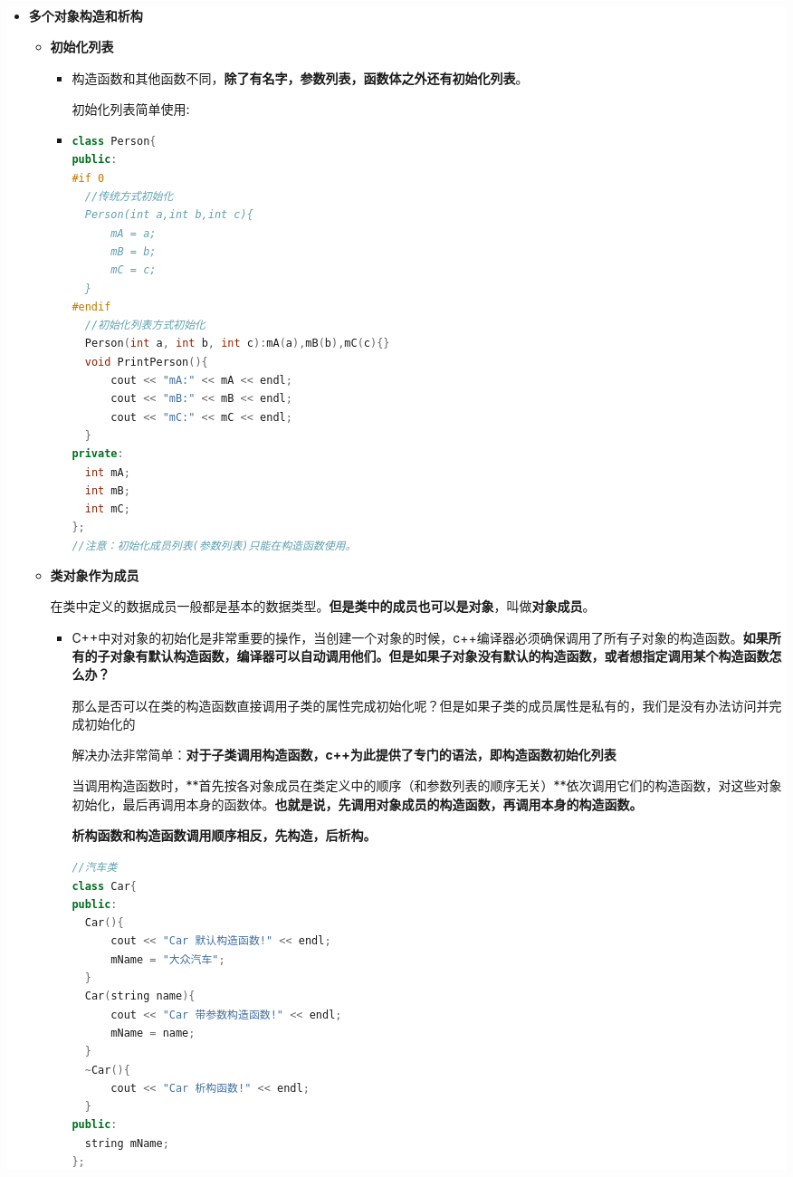 - **多个对象构造和析构**

  - **初始化列表**

    - 构造函数和其他函数不同，**除了有名字，参数列表，函数体之外还有初始化列表**。

      初始化列表简单使用:

    - ```c++
      class Person{
      public:
      #if 0
      	//传统方式初始化
      	Person(int a,int b,int c){
      		mA = a;
      		mB = b;
      		mC = c;
      	}
      #endif
      	//初始化列表方式初始化
      	Person(int a, int b, int c):mA(a),mB(b),mC(c){}
      	void PrintPerson(){
      		cout << "mA:" << mA << endl;
      		cout << "mB:" << mB << endl;
      		cout << "mC:" << mC << endl;
      	}
      private:
      	int mA;
      	int mB;
      	int mC;
      };
      //注意：初始化成员列表(参数列表)只能在构造函数使用。
      ```

  - **类对象作为成员**

    在类中定义的数据成员一般都是基本的数据类型。**但是类中的成员也可以是对象**，叫做**对象成员**。

    - C++中对对象的初始化是非常重要的操作，当创建一个对象的时候，c++编译器必须确保调用了所有子对象的构造函数。**如果所有的子对象有默认构造函数，编译器可以自动调用他们。但是如果子对象没有默认的构造函数，或者想指定调用某个构造函数怎么办？**

      那么是否可以在类的构造函数直接调用子类的属性完成初始化呢？但是如果子类的成员属性是私有的，我们是没有办法访问并完成初始化的

      解决办法非常简单：**对于子类调用构造函数，c++为此提供了专门的语法，即构造函数初始化列表**

      当调用构造函数时，**首先按各对象成员在类定义中的顺序（和参数列表的顺序无关）**依次调用它们的构造函数，对这些对象初始化，最后再调用本身的函数体。**也就是说，先调用对象成员的构造函数，再调用本身的构造函数。**

      **析构函数和构造函数调用顺序相反，先构造，后析构。**

      ```c++
      //汽车类
      class Car{
      public:
      	Car(){
      		cout << "Car 默认构造函数!" << endl;
      		mName = "大众汽车";
      	}
      	Car(string name){
      		cout << "Car 带参数构造函数!" << endl;
      		mName = name;
      	}
      	~Car(){
      		cout << "Car 析构函数!" << endl;
      	}
      public:
      	string mName;
      };
      